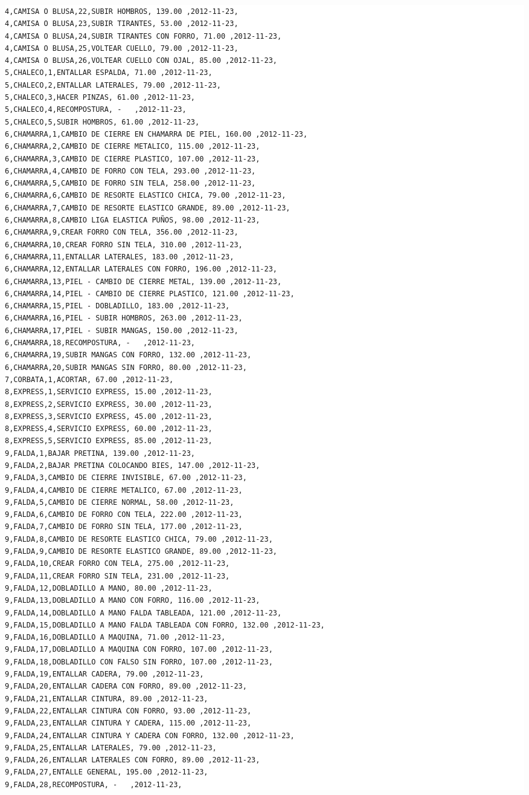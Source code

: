    4,CAMISA O BLUSA,22,SUBIR HOMBROS, 139.00 ,2012-11-23,
    4,CAMISA O BLUSA,23,SUBIR TIRANTES, 53.00 ,2012-11-23,
    4,CAMISA O BLUSA,24,SUBIR TIRANTES CON FORRO, 71.00 ,2012-11-23,
    4,CAMISA O BLUSA,25,VOLTEAR CUELLO, 79.00 ,2012-11-23,
    4,CAMISA O BLUSA,26,VOLTEAR CUELLO CON OJAL, 85.00 ,2012-11-23,
    5,CHALECO,1,ENTALLAR ESPALDA, 71.00 ,2012-11-23,
    5,CHALECO,2,ENTALLAR LATERALES, 79.00 ,2012-11-23,
    5,CHALECO,3,HACER PINZAS, 61.00 ,2012-11-23,
    5,CHALECO,4,RECOMPOSTURA, -   ,2012-11-23,
    5,CHALECO,5,SUBIR HOMBROS, 61.00 ,2012-11-23,
    6,CHAMARRA,1,CAMBIO DE CIERRE EN CHAMARRA DE PIEL, 160.00 ,2012-11-23,
    6,CHAMARRA,2,CAMBIO DE CIERRE METALICO, 115.00 ,2012-11-23,
    6,CHAMARRA,3,CAMBIO DE CIERRE PLASTICO, 107.00 ,2012-11-23,
    6,CHAMARRA,4,CAMBIO DE FORRO CON TELA, 293.00 ,2012-11-23,
    6,CHAMARRA,5,CAMBIO DE FORRO SIN TELA, 258.00 ,2012-11-23,
    6,CHAMARRA,6,CAMBIO DE RESORTE ELASTICO CHICA, 79.00 ,2012-11-23,
    6,CHAMARRA,7,CAMBIO DE RESORTE ELASTICO GRANDE, 89.00 ,2012-11-23,
    6,CHAMARRA,8,CAMBIO LIGA ELASTICA PUÑOS, 98.00 ,2012-11-23,
    6,CHAMARRA,9,CREAR FORRO CON TELA, 356.00 ,2012-11-23,
    6,CHAMARRA,10,CREAR FORRO SIN TELA, 310.00 ,2012-11-23,
    6,CHAMARRA,11,ENTALLAR LATERALES, 183.00 ,2012-11-23,
    6,CHAMARRA,12,ENTALLAR LATERALES CON FORRO, 196.00 ,2012-11-23,
    6,CHAMARRA,13,PIEL - CAMBIO DE CIERRE METAL, 139.00 ,2012-11-23,
    6,CHAMARRA,14,PIEL - CAMBIO DE CIERRE PLASTICO, 121.00 ,2012-11-23,
    6,CHAMARRA,15,PIEL - DOBLADILLO, 183.00 ,2012-11-23,
    6,CHAMARRA,16,PIEL - SUBIR HOMBROS, 263.00 ,2012-11-23,
    6,CHAMARRA,17,PIEL - SUBIR MANGAS, 150.00 ,2012-11-23,
    6,CHAMARRA,18,RECOMPOSTURA, -   ,2012-11-23,
    6,CHAMARRA,19,SUBIR MANGAS CON FORRO, 132.00 ,2012-11-23,
    6,CHAMARRA,20,SUBIR MANGAS SIN FORRO, 80.00 ,2012-11-23,
    7,CORBATA,1,ACORTAR, 67.00 ,2012-11-23,
    8,EXPRESS,1,SERVICIO EXPRESS, 15.00 ,2012-11-23,
    8,EXPRESS,2,SERVICIO EXPRESS, 30.00 ,2012-11-23,
    8,EXPRESS,3,SERVICIO EXPRESS, 45.00 ,2012-11-23,
    8,EXPRESS,4,SERVICIO EXPRESS, 60.00 ,2012-11-23,
    8,EXPRESS,5,SERVICIO EXPRESS, 85.00 ,2012-11-23,
    9,FALDA,1,BAJAR PRETINA, 139.00 ,2012-11-23,
    9,FALDA,2,BAJAR PRETINA COLOCANDO BIES, 147.00 ,2012-11-23,
    9,FALDA,3,CAMBIO DE CIERRE INVISIBLE, 67.00 ,2012-11-23,
    9,FALDA,4,CAMBIO DE CIERRE METALICO, 67.00 ,2012-11-23,
    9,FALDA,5,CAMBIO DE CIERRE NORMAL, 58.00 ,2012-11-23,
    9,FALDA,6,CAMBIO DE FORRO CON TELA, 222.00 ,2012-11-23,
    9,FALDA,7,CAMBIO DE FORRO SIN TELA, 177.00 ,2012-11-23,
    9,FALDA,8,CAMBIO DE RESORTE ELASTICO CHICA, 79.00 ,2012-11-23,
    9,FALDA,9,CAMBIO DE RESORTE ELASTICO GRANDE, 89.00 ,2012-11-23,
    9,FALDA,10,CREAR FORRO CON TELA, 275.00 ,2012-11-23,
    9,FALDA,11,CREAR FORRO SIN TELA, 231.00 ,2012-11-23,
    9,FALDA,12,DOBLADILLO A MANO, 80.00 ,2012-11-23,
    9,FALDA,13,DOBLADILLO A MANO CON FORRO, 116.00 ,2012-11-23,
    9,FALDA,14,DOBLADILLO A MANO FALDA TABLEADA, 121.00 ,2012-11-23,
    9,FALDA,15,DOBLADILLO A MANO FALDA TABLEADA CON FORRO, 132.00 ,2012-11-23,
    9,FALDA,16,DOBLADILLO A MAQUINA, 71.00 ,2012-11-23,
    9,FALDA,17,DOBLADILLO A MAQUINA CON FORRO, 107.00 ,2012-11-23,
    9,FALDA,18,DOBLADILLO CON FALSO SIN FORRO, 107.00 ,2012-11-23,
    9,FALDA,19,ENTALLAR CADERA, 79.00 ,2012-11-23,
    9,FALDA,20,ENTALLAR CADERA CON FORRO, 89.00 ,2012-11-23,
    9,FALDA,21,ENTALLAR CINTURA, 89.00 ,2012-11-23,
    9,FALDA,22,ENTALLAR CINTURA CON FORRO, 93.00 ,2012-11-23,
    9,FALDA,23,ENTALLAR CINTURA Y CADERA, 115.00 ,2012-11-23,
    9,FALDA,24,ENTALLAR CINTURA Y CADERA CON FORRO, 132.00 ,2012-11-23,
    9,FALDA,25,ENTALLAR LATERALES, 79.00 ,2012-11-23,
    9,FALDA,26,ENTALLAR LATERALES CON FORRO, 89.00 ,2012-11-23,
    9,FALDA,27,ENTALLE GENERAL, 195.00 ,2012-11-23,
    9,FALDA,28,RECOMPOSTURA, -   ,2012-11-23,